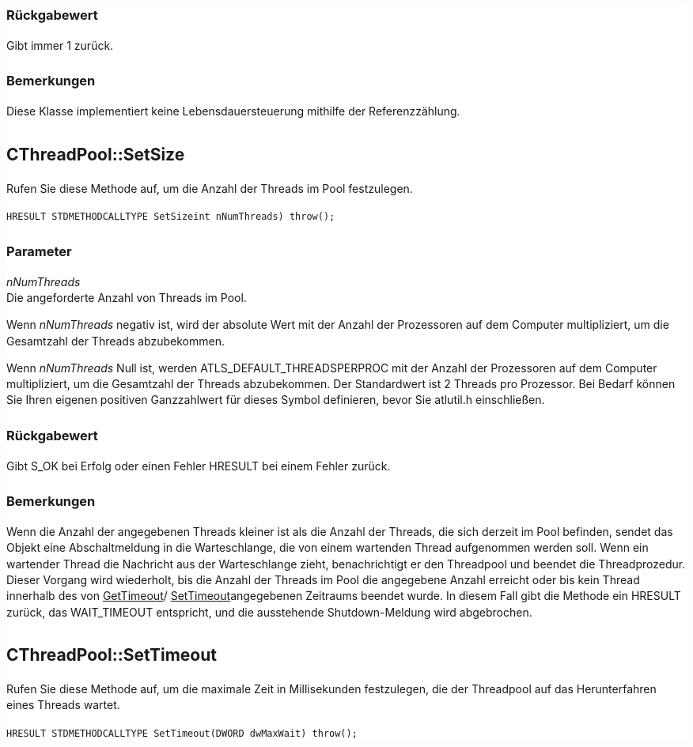 ### <a name="return-value"></a>Rückgabewert

Gibt immer 1 zurück.

### <a name="remarks"></a>Bemerkungen

Diese Klasse implementiert keine Lebensdauersteuerung mithilfe der Referenzzählung.

## <a name="cthreadpoolsetsize"></a><a name="setsize"></a>CThreadPool::SetSize

Rufen Sie diese Methode auf, um die Anzahl der Threads im Pool festzulegen.

```
HRESULT STDMETHODCALLTYPE SetSizeint nNumThreads) throw();
```

### <a name="parameters"></a>Parameter

*nNumThreads*<br/>
Die angeforderte Anzahl von Threads im Pool.

Wenn *nNumThreads* negativ ist, wird der absolute Wert mit der Anzahl der Prozessoren auf dem Computer multipliziert, um die Gesamtzahl der Threads abzubekommen.

Wenn *nNumThreads* Null ist, werden ATLS_DEFAULT_THREADSPERPROC mit der Anzahl der Prozessoren auf dem Computer multipliziert, um die Gesamtzahl der Threads abzubekommen. Der Standardwert ist 2 Threads pro Prozessor. Bei Bedarf können Sie Ihren eigenen positiven Ganzzahlwert für dieses Symbol definieren, bevor Sie atlutil.h einschließen.

### <a name="return-value"></a>Rückgabewert

Gibt S_OK bei Erfolg oder einen Fehler HRESULT bei einem Fehler zurück.

### <a name="remarks"></a>Bemerkungen

Wenn die Anzahl der angegebenen Threads kleiner ist als die Anzahl der Threads, die sich derzeit im Pool befinden, sendet das Objekt eine Abschaltmeldung in die Warteschlange, die von einem wartenden Thread aufgenommen werden soll. Wenn ein wartender Thread die Nachricht aus der Warteschlange zieht, benachrichtigt er den Threadpool und beendet die Threadprozedur. Dieser Vorgang wird wiederholt, bis die Anzahl der Threads im Pool die angegebene Anzahl erreicht oder bis kein Thread innerhalb des von [GetTimeout](#gettimeout)/ [SetTimeout](#settimeout)angegebenen Zeitraums beendet wurde. In diesem Fall gibt die Methode ein HRESULT zurück, das WAIT_TIMEOUT entspricht, und die ausstehende Shutdown-Meldung wird abgebrochen.

## <a name="cthreadpoolsettimeout"></a><a name="settimeout"></a>CThreadPool::SetTimeout

Rufen Sie diese Methode auf, um die maximale Zeit in Millisekunden festzulegen, die der Threadpool auf das Herunterfahren eines Threads wartet.

```
HRESULT STDMETHODCALLTYPE SetTimeout(DWORD dwMaxWait) throw();
```
